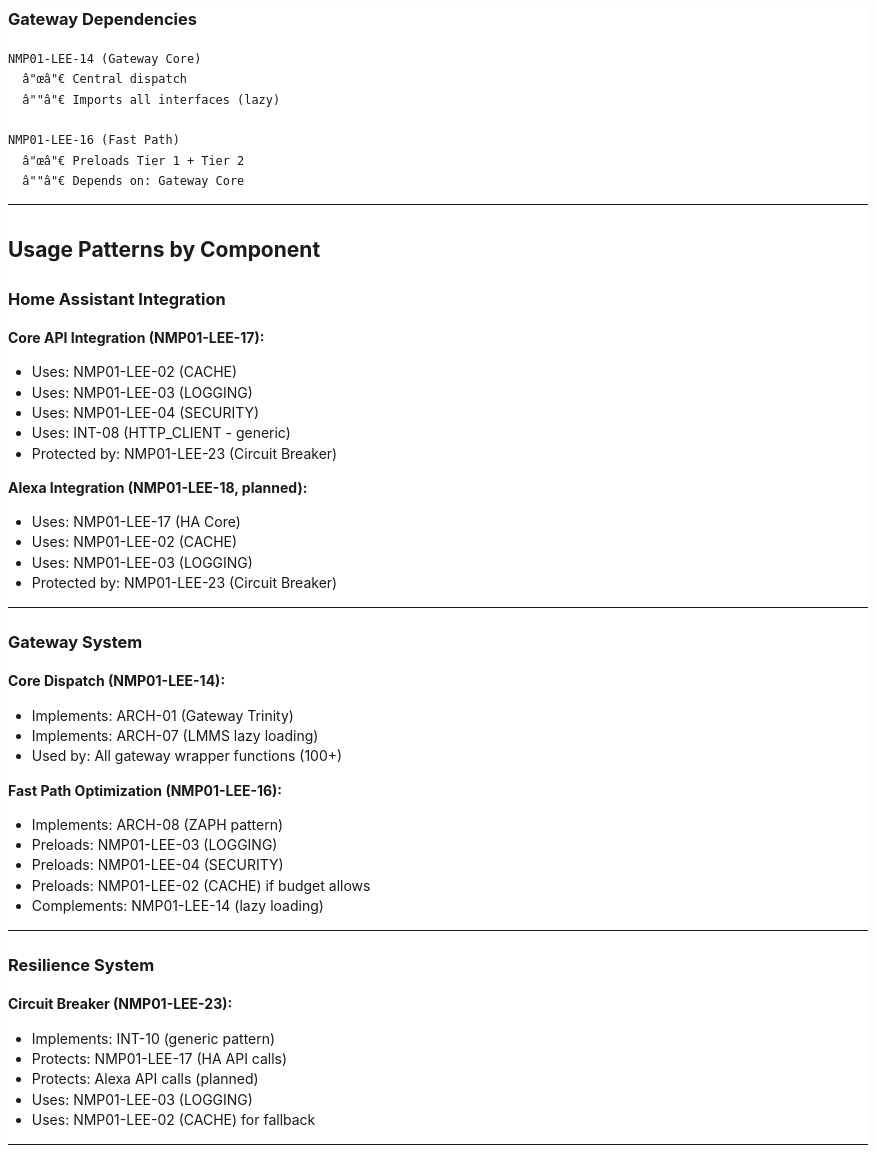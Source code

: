 ### Gateway Dependencies

```
NMP01-LEE-14 (Gateway Core)
  â"œâ"€ Central dispatch
  â""â"€ Imports all interfaces (lazy)

NMP01-LEE-16 (Fast Path)
  â"œâ"€ Preloads Tier 1 + Tier 2
  â""â"€ Depends on: Gateway Core
```

---

## Usage Patterns by Component

### Home Assistant Integration

**Core API Integration (NMP01-LEE-17):**
- Uses: NMP01-LEE-02 (CACHE)
- Uses: NMP01-LEE-03 (LOGGING)
- Uses: NMP01-LEE-04 (SECURITY)
- Uses: INT-08 (HTTP_CLIENT - generic)
- Protected by: NMP01-LEE-23 (Circuit Breaker)

**Alexa Integration (NMP01-LEE-18, planned):**
- Uses: NMP01-LEE-17 (HA Core)
- Uses: NMP01-LEE-02 (CACHE)
- Uses: NMP01-LEE-03 (LOGGING)
- Protected by: NMP01-LEE-23 (Circuit Breaker)

---

### Gateway System

**Core Dispatch (NMP01-LEE-14):**
- Implements: ARCH-01 (Gateway Trinity)
- Implements: ARCH-07 (LMMS lazy loading)
- Used by: All gateway wrapper functions (100+)

**Fast Path Optimization (NMP01-LEE-16):**
- Implements: ARCH-08 (ZAPH pattern)
- Preloads: NMP01-LEE-03 (LOGGING)
- Preloads: NMP01-LEE-04 (SECURITY)
- Preloads: NMP01-LEE-02 (CACHE) if budget allows
- Complements: NMP01-LEE-14 (lazy loading)

---

### Resilience System

**Circuit Breaker (NMP01-LEE-23):**
- Implements: INT-10 (generic pattern)
- Protects: NMP01-LEE-17 (HA API calls)
- Protects: Alexa API calls (planned)
- Uses: NMP01-LEE-03 (LOGGING)
- Uses: NMP01-LEE-02 (CACHE) for fallback

---